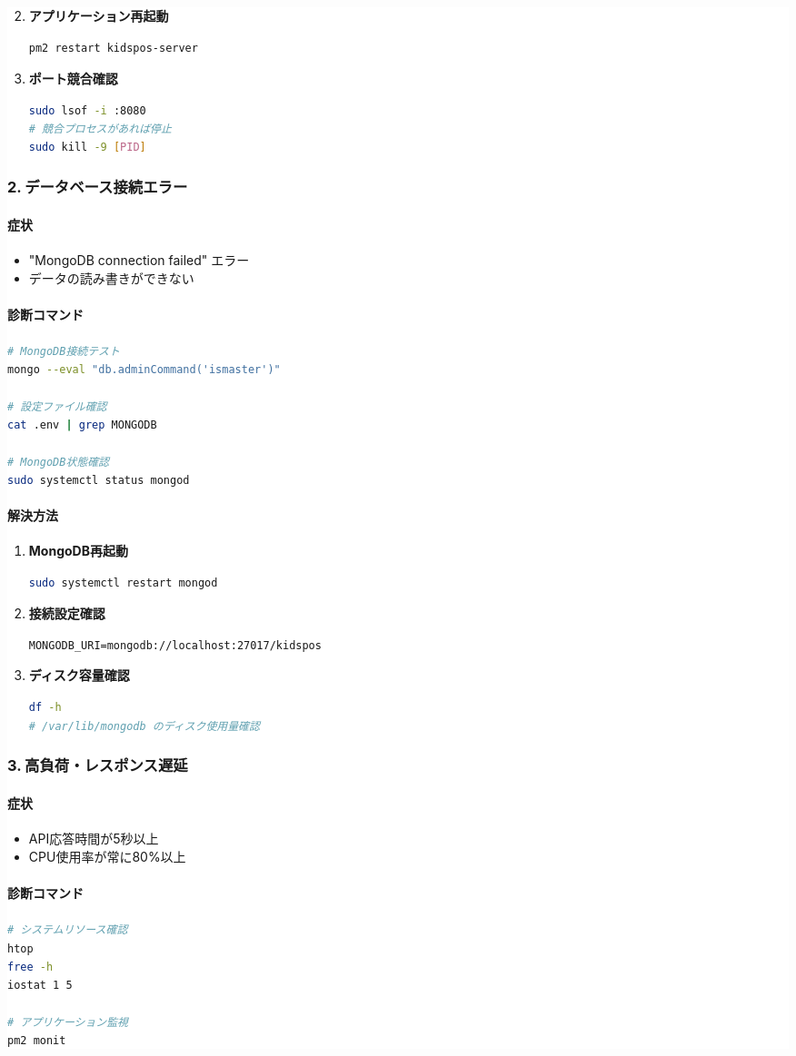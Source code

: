 2. **アプリケーション再起動**
   ```bash
   pm2 restart kidspos-server
   ```

3. **ポート競合確認**
   ```bash
   sudo lsof -i :8080
   # 競合プロセスがあれば停止
   sudo kill -9 [PID]
   ```

### 2. データベース接続エラー

#### 症状
- "MongoDB connection failed" エラー
- データの読み書きができない

#### 診断コマンド
```bash
# MongoDB接続テスト
mongo --eval "db.adminCommand('ismaster')"

# 設定ファイル確認
cat .env | grep MONGODB

# MongoDB状態確認
sudo systemctl status mongod
```

#### 解決方法
1. **MongoDB再起動**
   ```bash
   sudo systemctl restart mongod
   ```

2. **接続設定確認**
   ```env
   MONGODB_URI=mongodb://localhost:27017/kidspos
   ```

3. **ディスク容量確認**
   ```bash
   df -h
   # /var/lib/mongodb のディスク使用量確認
   ```

### 3. 高負荷・レスポンス遅延

#### 症状
- API応答時間が5秒以上
- CPU使用率が常に80%以上

#### 診断コマンド
```bash
# システムリソース確認
htop
free -h
iostat 1 5

# アプリケーション監視
pm2 monit
```
